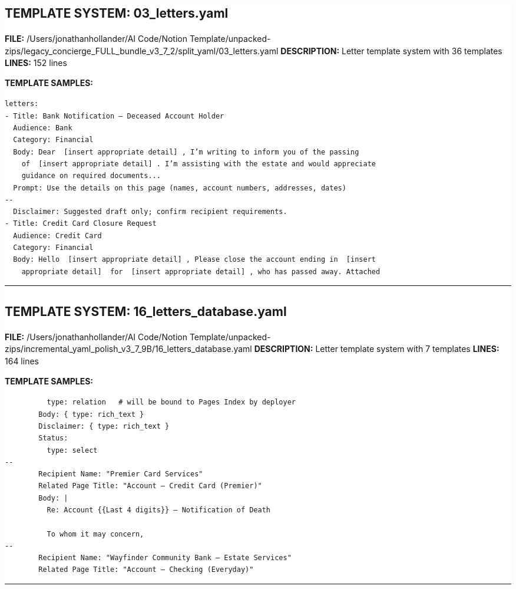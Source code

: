 
## TEMPLATE SYSTEM: 03_letters.yaml
**FILE:** /Users/jonathanhollander/AI Code/Notion Template/unpacked-zips/legacy_concierge_FULL_bundle_v3_7_2/split_yaml/03_letters.yaml
**DESCRIPTION:** Letter template system with 36 templates
**LINES:**      152 lines

**TEMPLATE SAMPLES:**
```
letters:
- Title: Bank Notification – Deceased Account Holder
  Audience: Bank
  Category: Financial
  Body: Dear  [insert appropriate detail] , I’m writing to inform you of the passing
    of  [insert appropriate detail] . I’m assisting with the estate and would appreciate
    guidance on required documents...
  Prompt: Use the details on this page (names, account numbers, addresses, dates)
--
  Disclaimer: Suggested draft only; confirm recipient requirements.
- Title: Credit Card Closure Request
  Audience: Credit Card
  Category: Financial
  Body: Hello  [insert appropriate detail] , Please close the account ending in  [insert
    appropriate detail]  for  [insert appropriate detail] , who has passed away. Attached
```

---

## TEMPLATE SYSTEM: 16_letters_database.yaml
**FILE:** /Users/jonathanhollander/AI Code/Notion Template/unpacked-zips/incremental_yaml_polish_v3_7_9B/16_letters_database.yaml
**DESCRIPTION:** Letter template system with 7 templates
**LINES:**      164 lines

**TEMPLATE SAMPLES:**
```
          type: relation   # will be bound to Pages Index by deployer
        Body: { type: rich_text }
        Disclaimer: { type: rich_text }
        Status:
          type: select
--
        Recipient Name: "Premier Card Services"
        Related Page Title: "Account – Credit Card (Premier)"
        Body: |
          Re: Account {{Last 4 digits}} — Notification of Death

          To whom it may concern,
--
        Recipient Name: "Wayfinder Community Bank — Estate Services"
        Related Page Title: "Account – Checking (Everyday)"
```

---
